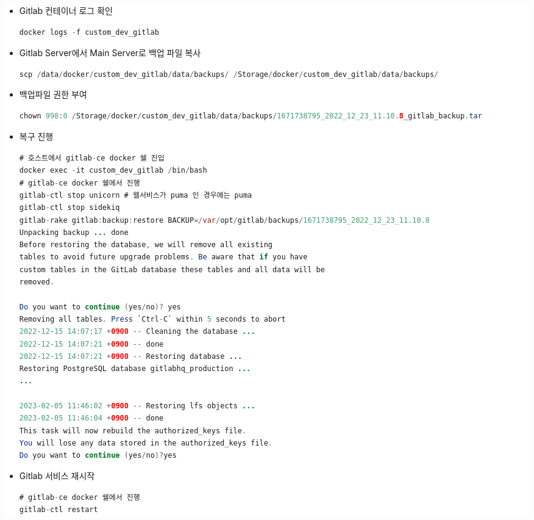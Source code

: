 - Gitlab 컨테이너 로그 확인
    
    ```java
    docker logs -f custom_dev_gitlab
    ```
    
- Gitlab Server에서 Main Server로 백업 파일 복사
    
    ```java
    scp /data/docker/custom_dev_gitlab/data/backups/ /Storage/docker/custom_dev_gitlab/data/backups/
    ```
    
- 백업파일 권한 부여
    
    ```java
    chown 998:0 /Storage/docker/custom_dev_gitlab/data/backups/1671738795_2022_12_23_11.10.8_gitlab_backup.tar
    ```
    
- 복구 진행
    
    ```java
    # 호스트에서 gitlab-ce docker 쉘 진입
    docker exec -it custom_dev_gitlab /bin/bash
    # gitlab-ce docker 쉘에서 진행
    gitlab-ctl stop unicorn # 웹서비스가 puma 인 경우에는 puma
    gitlab-ctl stop sidekiq
    gitlab-rake gitlab:backup:restore BACKUP=/var/opt/gitlab/backups/1671738795_2022_12_23_11.10.8
    Unpacking backup ... done
    Before restoring the database, we will remove all existing
    tables to avoid future upgrade problems. Be aware that if you have
    custom tables in the GitLab database these tables and all data will be
    removed.
    
    Do you want to continue (yes/no)? yes
    Removing all tables. Press `Ctrl-C` within 5 seconds to abort
    2022-12-15 14:07:17 +0900 -- Cleaning the database ...
    2022-12-15 14:07:21 +0900 -- done
    2022-12-15 14:07:21 +0900 -- Restoring database ...
    Restoring PostgreSQL database gitlabhq_production ...
    ...
    
    2023-02-05 11:46:02 +0900 -- Restoring lfs objects ...
    2023-02-05 11:46:04 +0900 -- done
    This task will now rebuild the authorized_keys file.
    You will lose any data stored in the authorized_keys file.
    Do you want to continue (yes/no)?yes
    ```
    
- Gitlab 서비스 재시작
    
    ```java
    # gitlab-ce docker 쉘에서 진행
    gitlab-ctl restart
    ```
    
